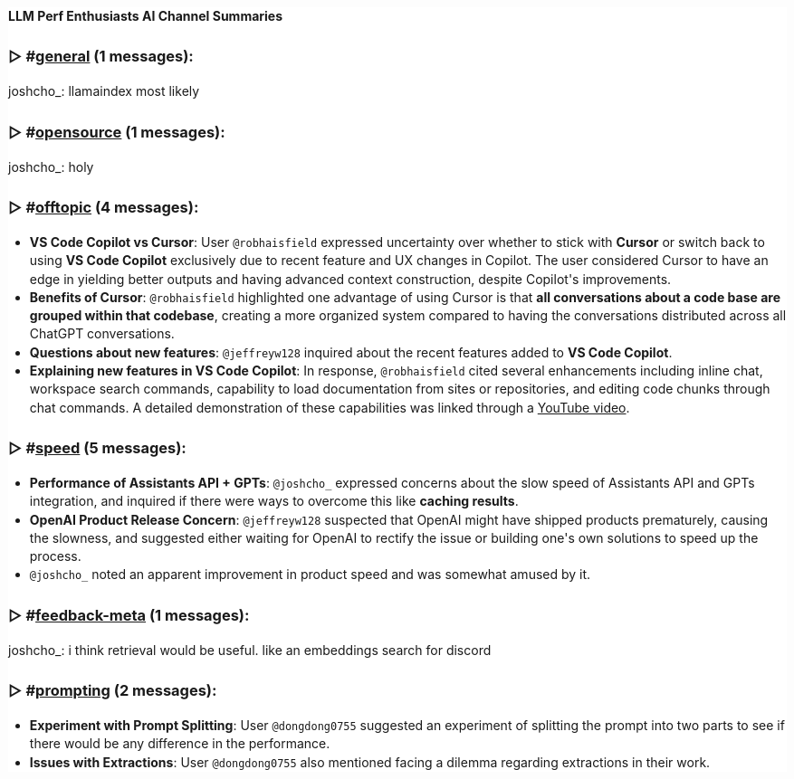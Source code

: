 **LLM Perf Enthusiasts AI Channel Summaries**

### ▷ #[general](https://discord.com/channels/1168579740391710851/1168579740391710855/) (1 messages): 
        
joshcho_: llamaindex most likely


### ▷ #[opensource](https://discord.com/channels/1168579740391710851/1168606773595349082/) (1 messages): 
        
joshcho_: holy


### ▷ #[offtopic](https://discord.com/channels/1168579740391710851/1168762388586176594/) (4 messages): 
        
- **VS Code Copilot vs Cursor**: User `@robhaisfield` expressed uncertainty over whether to stick with **Cursor** or switch back to using **VS Code Copilot** exclusively due to recent feature and UX changes in Copilot. The user considered Cursor to have an edge in yielding better outputs and having advanced context construction, despite Copilot's improvements.
- **Benefits of Cursor**: `@robhaisfield` highlighted one advantage of using Cursor is that **all conversations about a code base are grouped within that codebase**, creating a more organized system compared to having the conversations distributed across all ChatGPT conversations.
- **Questions about new features**: `@jeffreyw128` inquired about the recent features added to **VS Code Copilot**. 
- **Explaining new features in VS Code Copilot**: In response, `@robhaisfield` cited several enhancements including inline chat, workspace search commands, capability to load documentation from sites or repositories, and editing code chunks through chat commands. A detailed demonstration of these capabilities was linked through a [YouTube video](https://www.youtube.com/watch?v=SZVCJRUADc4).


### ▷ #[speed](https://discord.com/channels/1168579740391710851/1168986766607384638/) (5 messages): 
        
- **Performance of Assistants API + GPTs**: `@joshcho_` expressed concerns about the slow speed of Assistants API and GPTs integration, and inquired if there were ways to overcome this like **caching results**. 
- **OpenAI Product Release Concern**: `@jeffreyw128` suspected that OpenAI might have shipped products prematurely, causing the slowness, and suggested either waiting for OpenAI to rectify the issue or building one's own solutions to speed up the process.
- `@joshcho_` noted an apparent improvement in product speed and was somewhat amused by it.


### ▷ #[feedback-meta](https://discord.com/channels/1168579740391710851/1169009508203368549/) (1 messages): 
        
joshcho_: i think retrieval would be useful. like an embeddings search for discord


### ▷ #[prompting](https://discord.com/channels/1168579740391710851/1179271229593624677/) (2 messages): 
        
- **Experiment with Prompt Splitting**: User `@dongdong0755` suggested an experiment of splitting the prompt into two parts to see if there would be any difference in the performance.
- **Issues with Extractions**: User `@dongdong0755` also mentioned facing a dilemma regarding extractions in their work.
